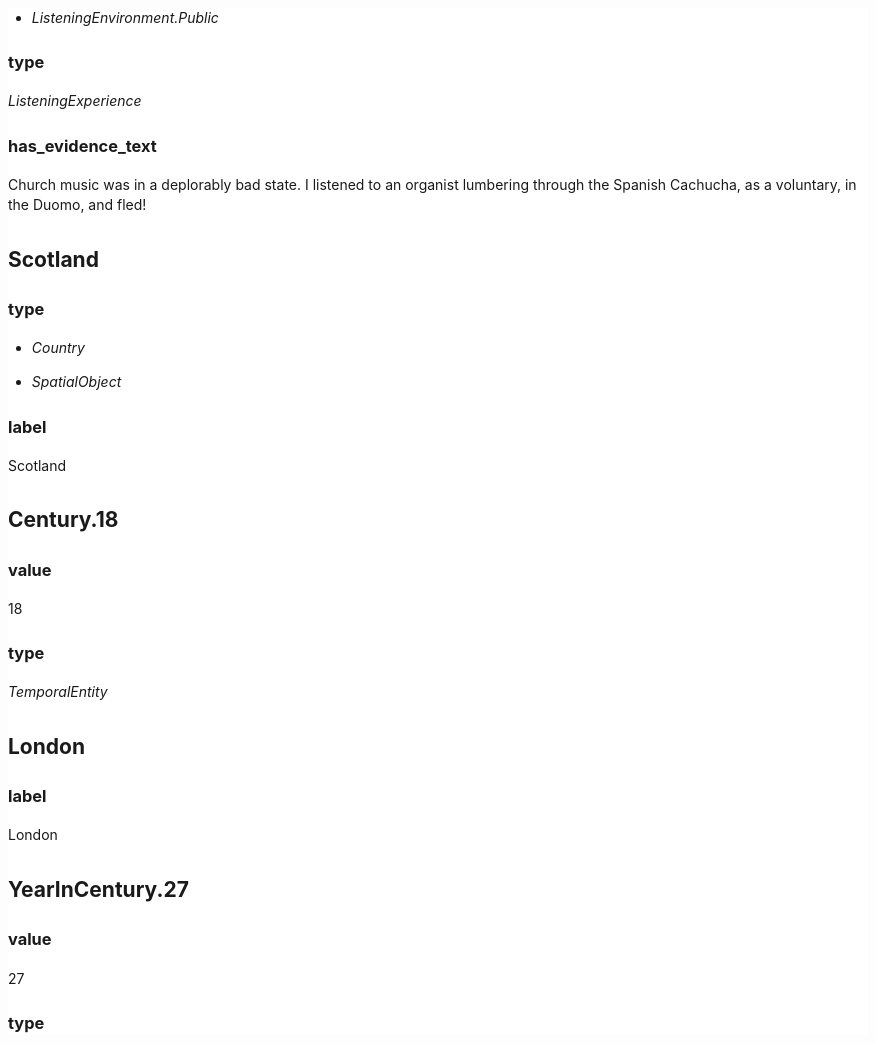  - *ListeningEnvironment.Public*

### type


*ListeningExperience*

### has_evidence_text


Church music was in a deplorably bad state. I listened to an organist lumbering through the Spanish Cachucha, as a voluntary, in the Duomo, and fled!

## Scotland

### type

 - *Country*

 - *SpatialObject*

### label


Scotland

## Century.18

### value


18

### type


*TemporalEntity*

## London

### label


London

## YearInCentury.27

### value


27

### type
